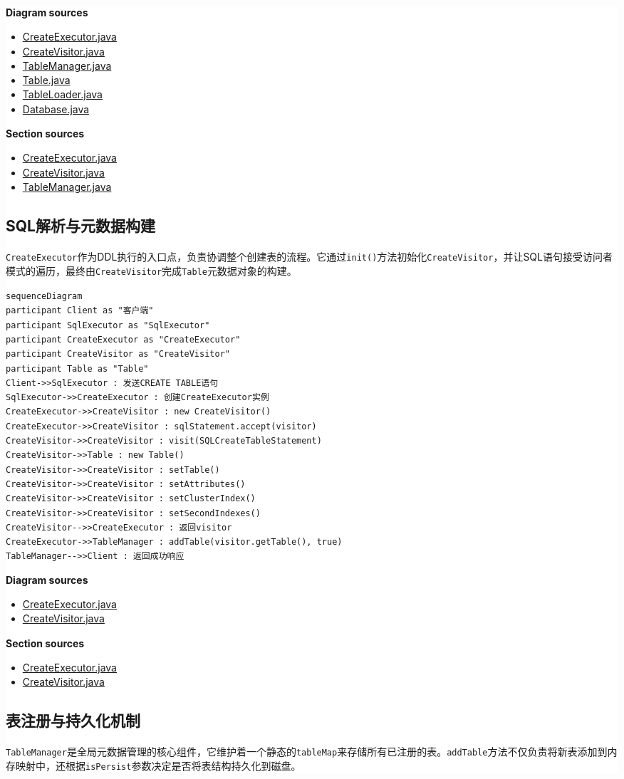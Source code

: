 **Diagram sources**
- [CreateExecutor.java](file://src/main/java/alchemystar/freedom/sql/CreateExecutor.java#L10-L30)
- [CreateVisitor.java](file://src/main/java/alchemystar/freedom/sql/parser/CreateVisitor.java#L26-L124)
- [TableManager.java](file://src/main/java/alchemystar/freedom/meta/TableManager.java#L15-L70)
- [Table.java](file://src/main/java/alchemystar/freedom/meta/Table.java#L0-L172)
- [TableLoader.java](file://src/main/java/alchemystar/freedom/meta/TableLoader.java#L0-L109)
- [Database.java](file://src/main/java/alchemystar/freedom/engine/Database.java#L0-L78)

**Section sources**
- [CreateExecutor.java](file://src/main/java/alchemystar/freedom/sql/CreateExecutor.java#L10-L30)
- [CreateVisitor.java](file://src/main/java/alchemystar/freedom/sql/parser/CreateVisitor.java#L26-L124)
- [TableManager.java](file://src/main/java/alchemystar/freedom/meta/TableManager.java#L15-L70)

## SQL解析与元数据构建
`CreateExecutor`作为DDL执行的入口点，负责协调整个创建表的流程。它通过`init()`方法初始化`CreateVisitor`，并让SQL语句接受访问者模式的遍历，最终由`CreateVisitor`完成`Table`元数据对象的构建。

```mermaid
sequenceDiagram
participant Client as "客户端"
participant SqlExecutor as "SqlExecutor"
participant CreateExecutor as "CreateExecutor"
participant CreateVisitor as "CreateVisitor"
participant Table as "Table"
Client->>SqlExecutor : 发送CREATE TABLE语句
SqlExecutor->>CreateExecutor : 创建CreateExecutor实例
CreateExecutor->>CreateVisitor : new CreateVisitor()
CreateExecutor->>CreateVisitor : sqlStatement.accept(visitor)
CreateVisitor->>CreateVisitor : visit(SQLCreateTableStatement)
CreateVisitor->>Table : new Table()
CreateVisitor->>CreateVisitor : setTable()
CreateVisitor->>CreateVisitor : setAttributes()
CreateVisitor->>CreateVisitor : setClusterIndex()
CreateVisitor->>CreateVisitor : setSecondIndexes()
CreateVisitor-->>CreateExecutor : 返回visitor
CreateExecutor->>TableManager : addTable(visitor.getTable(), true)
TableManager-->>Client : 返回成功响应
```

**Diagram sources**
- [CreateExecutor.java](file://src/main/java/alchemystar/freedom/sql/CreateExecutor.java#L10-L30)
- [CreateVisitor.java](file://src/main/java/alchemystar/freedom/sql/parser/CreateVisitor.java#L26-L124)

**Section sources**
- [CreateExecutor.java](file://src/main/java/alchemystar/freedom/sql/CreateExecutor.java#L10-L30)
- [CreateVisitor.java](file://src/main/java/alchemystar/freedom/sql/parser/CreateVisitor.java#L26-L124)

## 表注册与持久化机制
`TableManager`是全局元数据管理的核心组件，它维护着一个静态的`tableMap`来存储所有已注册的表。`addTable`方法不仅负责将新表添加到内存映射中，还根据`isPersist`参数决定是否将表结构持久化到磁盘。
